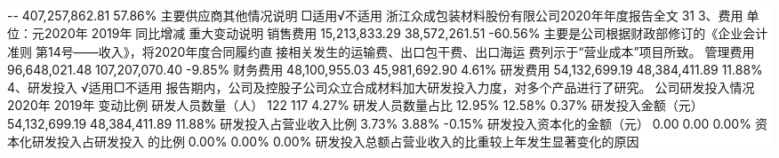 --
407,257,862.81
57.86%
主要供应商其他情况说明
□适用√不适用
浙江众成包装材料股份有限公司2020年年度报告全文
31
3、费用
单位：元2020年
2019年
同比增减
重大变动说明
销售费用
15,213,833.29
38,572,261.51
-60.56%
主要是公司根据财政部修订的《企业会计准则
第14号——收入》，将2020年度合同履约直
接相关发生的运输费、出口包干费、出口海运
费列示于“营业成本”项目所致。
管理费用
96,648,021.48
107,207,070.40
-9.85%
财务费用
48,100,955.03
45,981,692.90
4.61%
研发费用
54,132,699.19
48,384,411.89
11.88%
4、研发投入
√适用□不适用
报告期内，公司及控股子公司众立合成材料加大研发投入力度，对多个产品进行了研究。
公司研发投入情况2020年
2019年
变动比例
研发人员数量（人）
122
117
4.27%
研发人员数量占比
12.95%
12.58%
0.37%
研发投入金额（元）
54,132,699.19
48,384,411.89
11.88%
研发投入占营业收入比例
3.73%
3.88%
-0.15%
研发投入资本化的金额（元）
0.00
0.00
0.00%
资本化研发投入占研发投入
的比例
0.00%
0.00%
0.00%
研发投入总额占营业收入的比重较上年发生显著变化的原因